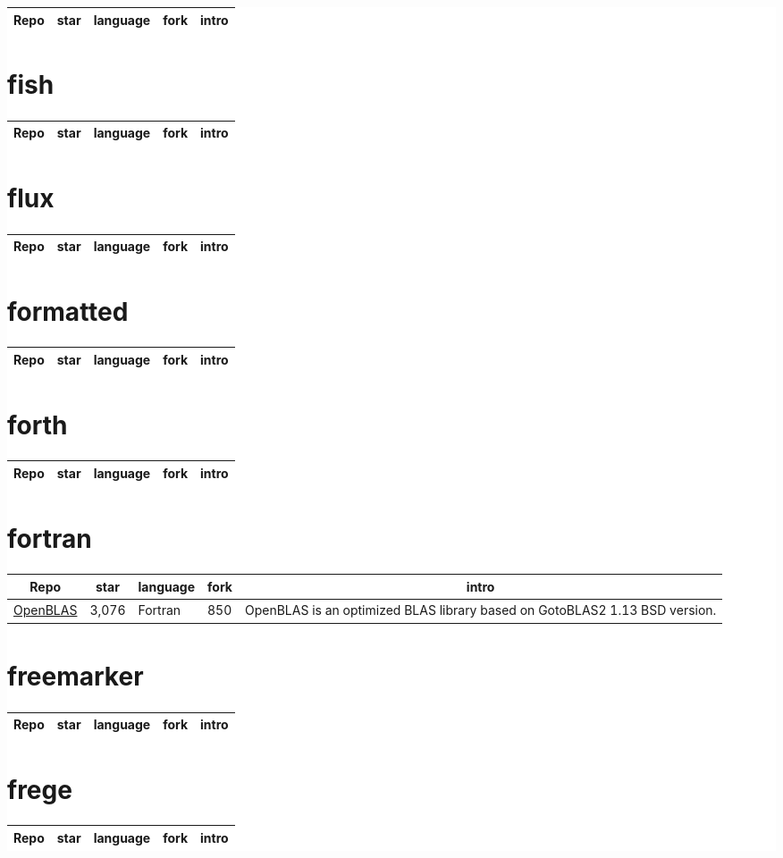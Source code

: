 Repo|star|language|fork|intro
-|-|-|-|-



# fish

Repo|star|language|fork|intro
-|-|-|-|-



# flux

Repo|star|language|fork|intro
-|-|-|-|-



# formatted

Repo|star|language|fork|intro
-|-|-|-|-



# forth

Repo|star|language|fork|intro
-|-|-|-|-



# fortran

Repo|star|language|fork|intro
-|-|-|-|-
[OpenBLAS](https://github.com/xianyi/OpenBLAS)|3,076|Fortran|850|OpenBLAS is an optimized BLAS library based on GotoBLAS2 1.13 BSD version.


# freemarker

Repo|star|language|fork|intro
-|-|-|-|-



# frege

Repo|star|language|fork|intro
-|-|-|-|-
